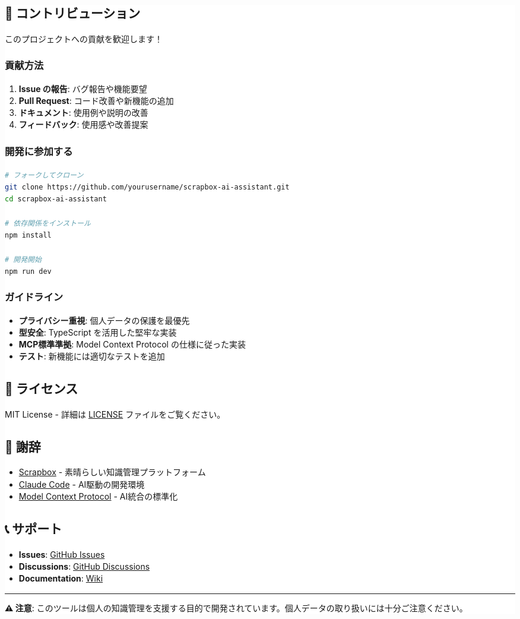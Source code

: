 ## 🤝 コントリビューション

このプロジェクトへの貢献を歓迎します！

### 貢献方法

1. **Issue の報告**: バグ報告や機能要望
2. **Pull Request**: コード改善や新機能の追加
3. **ドキュメント**: 使用例や説明の改善
4. **フィードバック**: 使用感や改善提案

### 開発に参加する

```bash
# フォークしてクローン
git clone https://github.com/yourusername/scrapbox-ai-assistant.git
cd scrapbox-ai-assistant

# 依存関係をインストール
npm install

# 開発開始
npm run dev
```

### ガイドライン

- **プライバシー重視**: 個人データの保護を最優先
- **型安全**: TypeScript を活用した堅牢な実装
- **MCP標準準拠**: Model Context Protocol の仕様に従った実装
- **テスト**: 新機能には適切なテストを追加

## 📄 ライセンス

MIT License - 詳細は [LICENSE](LICENSE) ファイルをご覧ください。

## 🙏 謝辞

- [Scrapbox](https://scrapbox.io/) - 素晴らしい知識管理プラットフォーム
- [Claude Code](https://claude.ai/code) - AI駆動の開発環境
- [Model Context Protocol](https://modelcontextprotocol.io/) - AI統合の標準化

## 📞 サポート

- **Issues**: [GitHub Issues](https://github.com/yourusername/scrapbox-ai-assistant/issues)
- **Discussions**: [GitHub Discussions](https://github.com/yourusername/scrapbox-ai-assistant/discussions)
- **Documentation**: [Wiki](https://github.com/yourusername/scrapbox-ai-assistant/wiki)

---

**⚠️ 注意**: このツールは個人の知識管理を支援する目的で開発されています。個人データの取り扱いには十分ご注意ください。